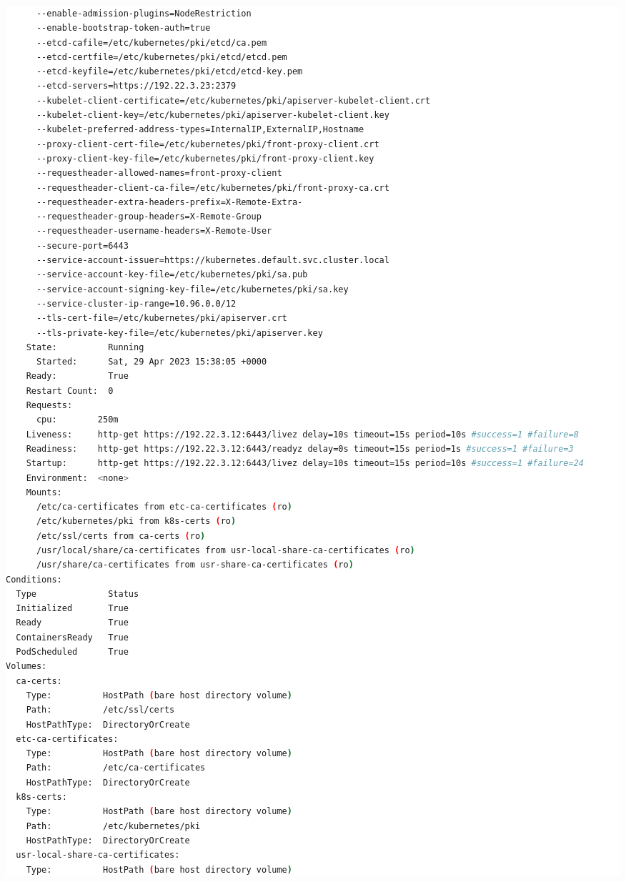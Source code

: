 ```bash
      --enable-admission-plugins=NodeRestriction
      --enable-bootstrap-token-auth=true
      --etcd-cafile=/etc/kubernetes/pki/etcd/ca.pem
      --etcd-certfile=/etc/kubernetes/pki/etcd/etcd.pem
      --etcd-keyfile=/etc/kubernetes/pki/etcd/etcd-key.pem
      --etcd-servers=https://192.22.3.23:2379
      --kubelet-client-certificate=/etc/kubernetes/pki/apiserver-kubelet-client.crt
      --kubelet-client-key=/etc/kubernetes/pki/apiserver-kubelet-client.key
      --kubelet-preferred-address-types=InternalIP,ExternalIP,Hostname
      --proxy-client-cert-file=/etc/kubernetes/pki/front-proxy-client.crt
      --proxy-client-key-file=/etc/kubernetes/pki/front-proxy-client.key
      --requestheader-allowed-names=front-proxy-client
      --requestheader-client-ca-file=/etc/kubernetes/pki/front-proxy-ca.crt
      --requestheader-extra-headers-prefix=X-Remote-Extra-
      --requestheader-group-headers=X-Remote-Group
      --requestheader-username-headers=X-Remote-User
      --secure-port=6443
      --service-account-issuer=https://kubernetes.default.svc.cluster.local
      --service-account-key-file=/etc/kubernetes/pki/sa.pub
      --service-account-signing-key-file=/etc/kubernetes/pki/sa.key
      --service-cluster-ip-range=10.96.0.0/12
      --tls-cert-file=/etc/kubernetes/pki/apiserver.crt
      --tls-private-key-file=/etc/kubernetes/pki/apiserver.key
    State:          Running
      Started:      Sat, 29 Apr 2023 15:38:05 +0000
    Ready:          True
    Restart Count:  0
    Requests:
      cpu:        250m
    Liveness:     http-get https://192.22.3.12:6443/livez delay=10s timeout=15s period=10s #success=1 #failure=8
    Readiness:    http-get https://192.22.3.12:6443/readyz delay=0s timeout=15s period=1s #success=1 #failure=3
    Startup:      http-get https://192.22.3.12:6443/livez delay=10s timeout=15s period=10s #success=1 #failure=24
    Environment:  <none>
    Mounts:
      /etc/ca-certificates from etc-ca-certificates (ro)
      /etc/kubernetes/pki from k8s-certs (ro)
      /etc/ssl/certs from ca-certs (ro)
      /usr/local/share/ca-certificates from usr-local-share-ca-certificates (ro)
      /usr/share/ca-certificates from usr-share-ca-certificates (ro)
Conditions:
  Type              Status
  Initialized       True 
  Ready             True 
  ContainersReady   True 
  PodScheduled      True 
Volumes:
  ca-certs:
    Type:          HostPath (bare host directory volume)
    Path:          /etc/ssl/certs
    HostPathType:  DirectoryOrCreate
  etc-ca-certificates:
    Type:          HostPath (bare host directory volume)
    Path:          /etc/ca-certificates
    HostPathType:  DirectoryOrCreate
  k8s-certs:
    Type:          HostPath (bare host directory volume)
    Path:          /etc/kubernetes/pki
    HostPathType:  DirectoryOrCreate
  usr-local-share-ca-certificates:
    Type:          HostPath (bare host directory volume)
```